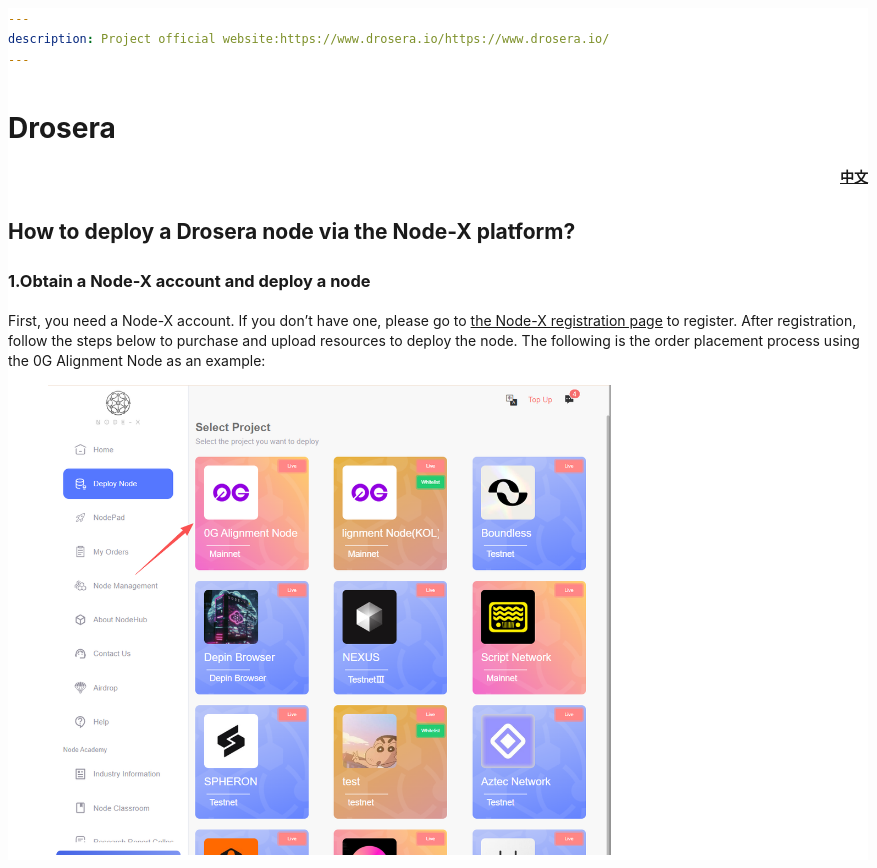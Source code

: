 ```yaml
---
description: Project official website:https://www.drosera.io/https://www.drosera.io/
---
```


# Drosera

<p align="right"> <a href="https://docs.node-x.xyz/chan-pin-shou-ce/yi-jian-bu-shu/drosera"><strong>中文</strong></a></p>

## How to deploy a Drosera node via the Node-X platform?

### 1.Obtain a Node-X account and deploy a node

First, you need a Node-X account. If you don’t have one, please go to [the Node-X registration page](https://node-x.xyz/) to register. After registration, follow the steps below to purchase and upload resources to deploy the node. The following is the order placement process using the 0G Alignment Node as an example:

<figure><img src="../../.gitbook/assets/E1.png" alt="" width="563"><figcaption></figcaption></figure>
